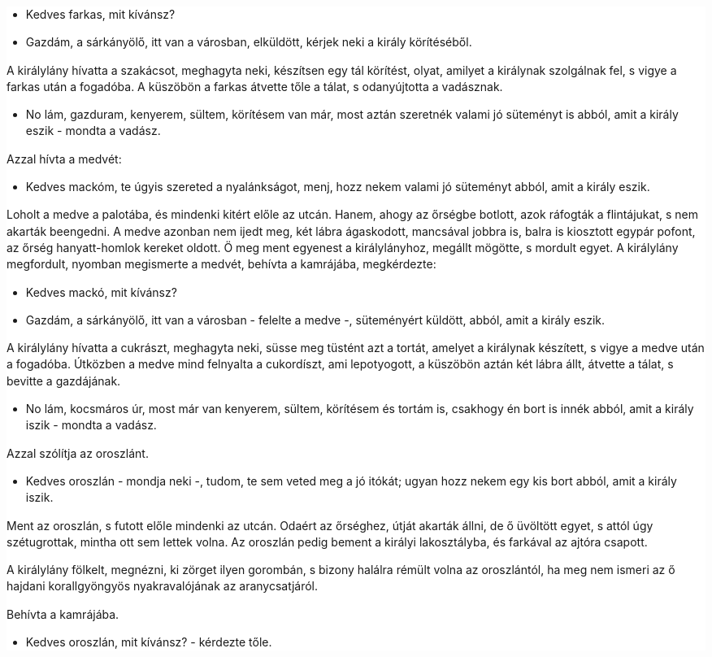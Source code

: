 - Kedves farkas, mit kívánsz?

- Gazdám, a sárkányölő, itt van a városban, elküldött, kérjek neki a
király körítéséből.

A királylány hívatta a szakácsot, meghagyta neki, készítsen egy tál
körítést, olyat, amilyet a királynak szolgálnak fel, s vigye a farkas
után a fogadóba. A küszöbön a farkas átvette tőle a tálat, s
odanyújtotta a vadásznak.

- No lám, gazduram, kenyerem, sültem, körítésem van már, most aztán
szeretnék valami jó süteményt is abból, amit a király eszik - mondta a
vadász.

Azzal hívta a medvét:

- Kedves mackóm, te úgyis szereted a nyalánkságot, menj, hozz nekem
valami jó süteményt abból, amit a király eszik.

Loholt a medve a palotába, és mindenki kitért előle az utcán. Hanem,
ahogy az őrségbe botlott, azok ráfogták a flintájukat, s nem akarták
beengedni. A medve azonban nem ijedt meg, két lábra ágaskodott,
mancsával jobbra is, balra is kiosztott egypár pofont, az őrség
hanyatt-homlok kereket oldott. Ö meg ment egyenest a királylányhoz,
megállt mögötte, s mordult egyet. A királylány megfordult, nyomban
megismerte a medvét, behívta a kamrájába, megkérdezte:

- Kedves mackó, mit kívánsz?

- Gazdám, a sárkányölő, itt van a városban - felelte a medve -,
süteményért küldött, abból, amit a király eszik.

A királylány hívatta a cukrászt, meghagyta neki, süsse meg tüstént azt a
tortát, amelyet a királynak készített, s vigye a medve után a fogadóba.
Útközben a medve mind felnyalta a cukordíszt, ami lepotyogott, a
küszöbön aztán két lábra állt, átvette a tálat, s bevitte a gazdájának.

- No lám, kocsmáros úr, most már van kenyerem, sültem, körítésem és
tortám is, csakhogy én bort is innék abból, amit a király iszik - mondta
a vadász.

Azzal szólítja az oroszlánt.

- Kedves oroszlán - mondja neki -, tudom, te sem veted meg a jó itókát;
ugyan hozz nekem egy kis bort abból, amit a király iszik.

Ment az oroszlán, s futott előle mindenki az utcán. Odaért az őrséghez,
útját akarták állni, de ő üvöltött egyet, s attól úgy szétugrottak,
mintha ott sem lettek volna. Az oroszlán pedig bement a királyi
lakosztályba, és farkával az ajtóra csapott.

A királylány fölkelt, megnézni, ki zörget ilyen gorombán, s bizony
halálra rémült volna az oroszlántól, ha meg nem ismeri az ő hajdani
korallgyöngyös nyakravalójának az aranycsatjáról.

Behívta a kamrájába.

- Kedves oroszlán, mit kívánsz? - kérdezte tőle.
